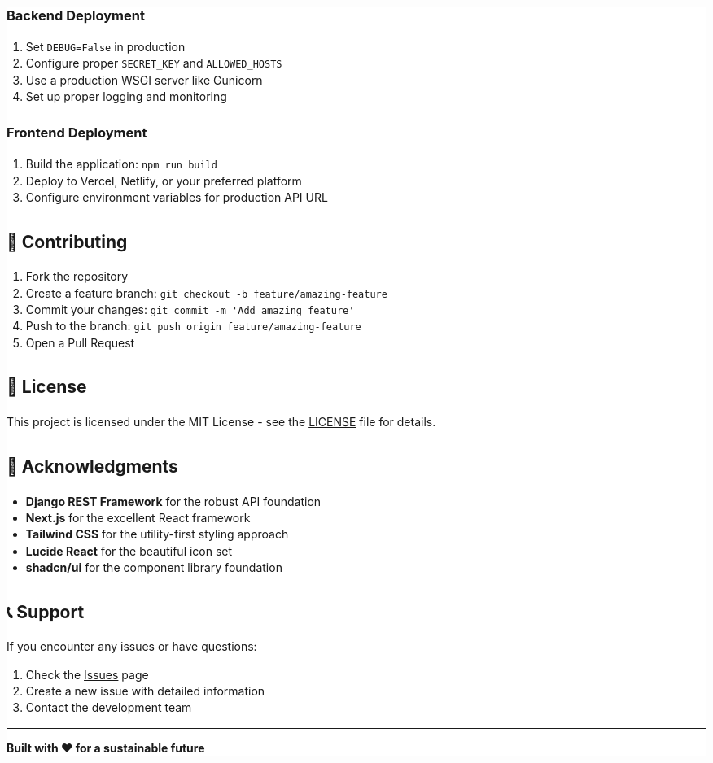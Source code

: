 ### Backend Deployment
1. Set `DEBUG=False` in production
2. Configure proper `SECRET_KEY` and `ALLOWED_HOSTS`
3. Use a production WSGI server like Gunicorn
4. Set up proper logging and monitoring

### Frontend Deployment
1. Build the application: `npm run build`
2. Deploy to Vercel, Netlify, or your preferred platform
3. Configure environment variables for production API URL

## 🤝 Contributing

1. Fork the repository
2. Create a feature branch: `git checkout -b feature/amazing-feature`
3. Commit your changes: `git commit -m 'Add amazing feature'`
4. Push to the branch: `git push origin feature/amazing-feature`
5. Open a Pull Request

## 📄 License

This project is licensed under the MIT License - see the [LICENSE](LICENSE) file for details.

## 🙏 Acknowledgments

- **Django REST Framework** for the robust API foundation
- **Next.js** for the excellent React framework
- **Tailwind CSS** for the utility-first styling approach
- **Lucide React** for the beautiful icon set
- **shadcn/ui** for the component library foundation

## 📞 Support

If you encounter any issues or have questions:
1. Check the [Issues](https://github.com/your-username/sustainability-tracker/issues) page
2. Create a new issue with detailed information
3. Contact the development team

---

**Built with ❤️ for a sustainable future**

